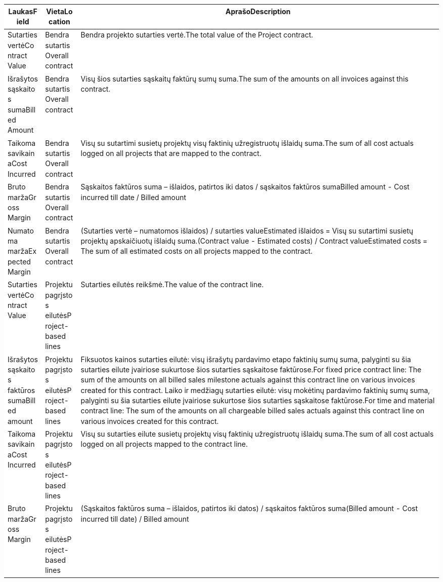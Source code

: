 | <span data-ttu-id="dd00f-168">Laukas</span><span class="sxs-lookup"><span data-stu-id="dd00f-168">Field</span></span> | <span data-ttu-id="dd00f-169">Vieta</span><span class="sxs-lookup"><span data-stu-id="dd00f-169">Location</span></span> | <span data-ttu-id="dd00f-170">Aprašo</span><span class="sxs-lookup"><span data-stu-id="dd00f-170">Description</span></span> |
| --- | --- | --- |
| <span data-ttu-id="dd00f-171">Sutarties vertė</span><span class="sxs-lookup"><span data-stu-id="dd00f-171">Contract Value</span></span> | <span data-ttu-id="dd00f-172">Bendra sutartis</span><span class="sxs-lookup"><span data-stu-id="dd00f-172">Overall contract</span></span> | <span data-ttu-id="dd00f-173">Bendra projekto sutarties vertė.</span><span class="sxs-lookup"><span data-stu-id="dd00f-173">The total value of the Project contract.</span></span> |
| <span data-ttu-id="dd00f-174">Išrašytos sąskaitos suma</span><span class="sxs-lookup"><span data-stu-id="dd00f-174">Billed Amount</span></span> | <span data-ttu-id="dd00f-175">Bendra sutartis</span><span class="sxs-lookup"><span data-stu-id="dd00f-175">Overall contract</span></span> | <span data-ttu-id="dd00f-176">Visų šios sutarties sąskaitų faktūrų sumų suma.</span><span class="sxs-lookup"><span data-stu-id="dd00f-176">The sum of the amounts on all invoices against this contract.</span></span> |
| <span data-ttu-id="dd00f-177">Taikoma savikaina</span><span class="sxs-lookup"><span data-stu-id="dd00f-177">Cost Incurred</span></span> | <span data-ttu-id="dd00f-178">Bendra sutartis</span><span class="sxs-lookup"><span data-stu-id="dd00f-178">Overall contract</span></span> | <span data-ttu-id="dd00f-179">Visų su sutartimi susietų projektų visų faktinių užregistruotų išlaidų suma.</span><span class="sxs-lookup"><span data-stu-id="dd00f-179">The sum of all cost actuals logged on all projects that are mapped to the contract.</span></span> |
| <span data-ttu-id="dd00f-180">Bruto marža</span><span class="sxs-lookup"><span data-stu-id="dd00f-180">Gross Margin</span></span> | <span data-ttu-id="dd00f-181">Bendra sutartis</span><span class="sxs-lookup"><span data-stu-id="dd00f-181">Overall contract</span></span> | <span data-ttu-id="dd00f-182">Sąskaitos faktūros suma – išlaidos, patirtos iki datos / sąskaitos faktūros suma</span><span class="sxs-lookup"><span data-stu-id="dd00f-182">Billed amount - Cost incurred till date / Billed amount</span></span> |
| <span data-ttu-id="dd00f-183">Numatoma marža</span><span class="sxs-lookup"><span data-stu-id="dd00f-183">Expected Margin</span></span> | <span data-ttu-id="dd00f-184">Bendra sutartis</span><span class="sxs-lookup"><span data-stu-id="dd00f-184">Overall contract</span></span> | <span data-ttu-id="dd00f-185">(Sutarties vertė – numatomos išlaidos) / sutarties valueEstimated išlaidos = Visų su sutartimi susietų projektų apskaičiuotų išlaidų suma.</span><span class="sxs-lookup"><span data-stu-id="dd00f-185">(Contract value - Estimated costs) / Contract valueEstimated costs = The sum of all estimated costs on all projects mapped to the contract.</span></span>|
| <span data-ttu-id="dd00f-186">Sutarties vertė</span><span class="sxs-lookup"><span data-stu-id="dd00f-186">Contract Value</span></span> | <span data-ttu-id="dd00f-187">Projektu pagrįstos eilutės</span><span class="sxs-lookup"><span data-stu-id="dd00f-187">Project-based lines</span></span> | <span data-ttu-id="dd00f-188">Sutarties eilutės reikšmė.</span><span class="sxs-lookup"><span data-stu-id="dd00f-188">The value of the contract line.</span></span> |
| <span data-ttu-id="dd00f-189">Išrašytos sąskaitos faktūros suma</span><span class="sxs-lookup"><span data-stu-id="dd00f-189">Billed amount</span></span> | <span data-ttu-id="dd00f-190">Projektu pagrįstos eilutės</span><span class="sxs-lookup"><span data-stu-id="dd00f-190">Project-based lines</span></span> | <span data-ttu-id="dd00f-191">Fiksuotos kainos sutarties eilutė: visų išrašytų pardavimo etapo faktinių sumų suma, palyginti su šia sutarties eilute įvairiose sukurtose šios sutarties sąskaitose faktūrose.</span><span class="sxs-lookup"><span data-stu-id="dd00f-191">For fixed price contract line: The sum of the amounts on all billed sales milestone actuals against this contract line on various invoices created for this contract.</span></span> <span data-ttu-id="dd00f-192">Laiko ir medžiagų sutarties eilutė: visų mokėtinų pardavimo faktinių sumų suma, palyginti su šia sutarties eilute įvairiose sukurtose šios sutarties sąskaitose faktūrose.</span><span class="sxs-lookup"><span data-stu-id="dd00f-192">For time and material contract line: The sum of the amounts on all chargeable billed sales actuals against this contract line on various invoices created for this contract.</span></span> |
| <span data-ttu-id="dd00f-193">Taikoma savikaina</span><span class="sxs-lookup"><span data-stu-id="dd00f-193">Cost Incurred</span></span> | <span data-ttu-id="dd00f-194">Projektu pagrįstos eilutės</span><span class="sxs-lookup"><span data-stu-id="dd00f-194">Project-based lines</span></span> | <span data-ttu-id="dd00f-195">Visų su sutarties eilute susietų projektų visų faktinių užregistruotų išlaidų suma.</span><span class="sxs-lookup"><span data-stu-id="dd00f-195">The sum of all cost actuals logged on all projects mapped to the contract line.</span></span> |
| <span data-ttu-id="dd00f-196">Bruto marža</span><span class="sxs-lookup"><span data-stu-id="dd00f-196">Gross Margin</span></span> | <span data-ttu-id="dd00f-197">Projektu pagrįstos eilutės</span><span class="sxs-lookup"><span data-stu-id="dd00f-197">Project-based lines</span></span> | <span data-ttu-id="dd00f-198">(Sąskaitos faktūros suma – išlaidos, patirtos iki datos) / sąskaitos faktūros suma</span><span class="sxs-lookup"><span data-stu-id="dd00f-198">(Billed amount - Cost incurred till date) / Billed amount</span></span> |